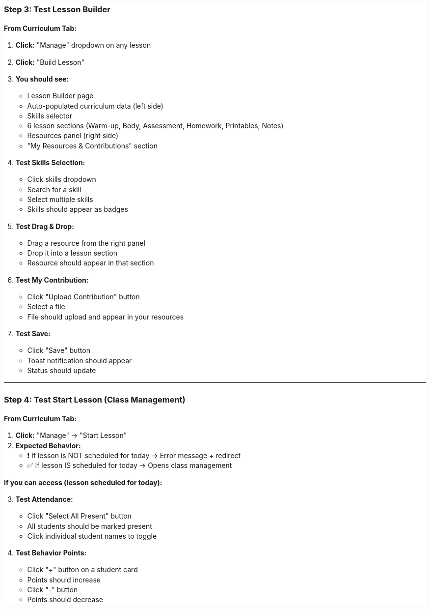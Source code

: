 ### Step 3: Test Lesson Builder

**From Curriculum Tab:**

1. **Click:** "Manage" dropdown on any lesson
2. **Click:** "Build Lesson"
3. **You should see:**
   - Lesson Builder page
   - Auto-populated curriculum data (left side)
   - Skills selector
   - 6 lesson sections (Warm-up, Body, Assessment, Homework, Printables, Notes)
   - Resources panel (right side)
   - "My Resources & Contributions" section

4. **Test Skills Selection:**
   - Click skills dropdown
   - Search for a skill
   - Select multiple skills
   - Skills should appear as badges

5. **Test Drag & Drop:**
   - Drag a resource from the right panel
   - Drop it into a lesson section
   - Resource should appear in that section

6. **Test My Contribution:**
   - Click "Upload Contribution" button
   - Select a file
   - File should upload and appear in your resources

7. **Test Save:**
   - Click "Save" button
   - Toast notification should appear
   - Status should update

---

### Step 4: Test Start Lesson (Class Management)

**From Curriculum Tab:**

1. **Click:** "Manage" → "Start Lesson"
2. **Expected Behavior:**
   - ❗ If lesson is NOT scheduled for today → Error message + redirect
   - ✅ If lesson IS scheduled for today → Opens class management

**If you can access (lesson scheduled for today):**

3. **Test Attendance:**
   - Click "Select All Present" button
   - All students should be marked present
   - Click individual student names to toggle

4. **Test Behavior Points:**
   - Click "+" button on a student card
   - Points should increase
   - Click "-" button
   - Points should decrease
